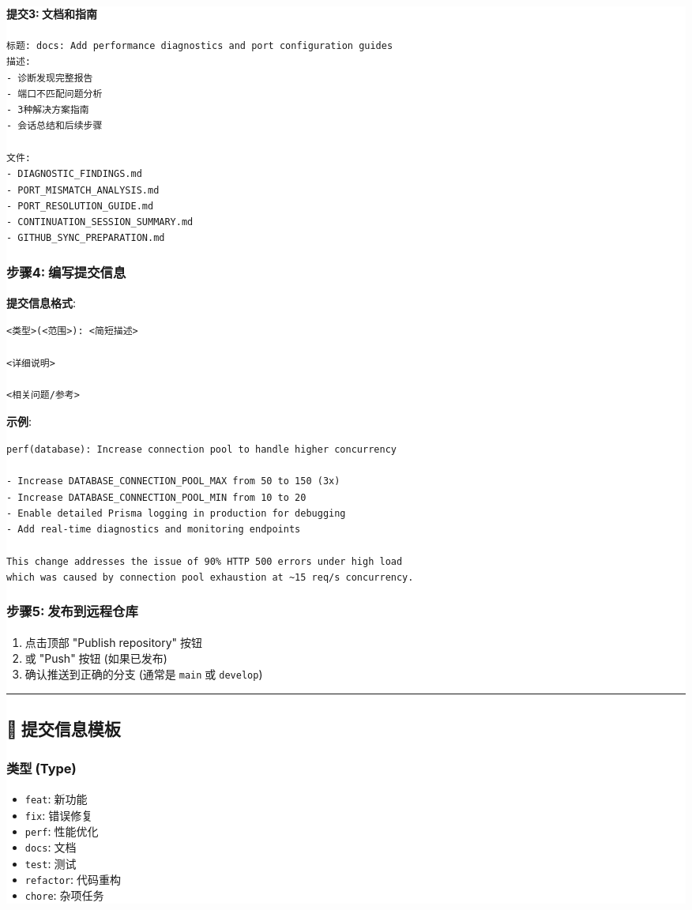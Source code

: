 #### 提交3: 文档和指南
```
标题: docs: Add performance diagnostics and port configuration guides
描述:
- 诊断发现完整报告
- 端口不匹配问题分析
- 3种解决方案指南
- 会话总结和后续步骤

文件:
- DIAGNOSTIC_FINDINGS.md
- PORT_MISMATCH_ANALYSIS.md
- PORT_RESOLUTION_GUIDE.md
- CONTINUATION_SESSION_SUMMARY.md
- GITHUB_SYNC_PREPARATION.md
```

### 步骤4: 编写提交信息

**提交信息格式**:
```
<类型>(<范围>): <简短描述>

<详细说明>

<相关问题/参考>
```

**示例**:
```
perf(database): Increase connection pool to handle higher concurrency

- Increase DATABASE_CONNECTION_POOL_MAX from 50 to 150 (3x)
- Increase DATABASE_CONNECTION_POOL_MIN from 10 to 20
- Enable detailed Prisma logging in production for debugging
- Add real-time diagnostics and monitoring endpoints

This change addresses the issue of 90% HTTP 500 errors under high load
which was caused by connection pool exhaustion at ~15 req/s concurrency.
```

### 步骤5: 发布到远程仓库

1. 点击顶部 "Publish repository" 按钮
2. 或 "Push" 按钮 (如果已发布)
3. 确认推送到正确的分支 (通常是 `main` 或 `develop`)

---

## 📝 提交信息模板

### 类型 (Type)
- `feat`: 新功能
- `fix`: 错误修复
- `perf`: 性能优化
- `docs`: 文档
- `test`: 测试
- `refactor`: 代码重构
- `chore`: 杂项任务

